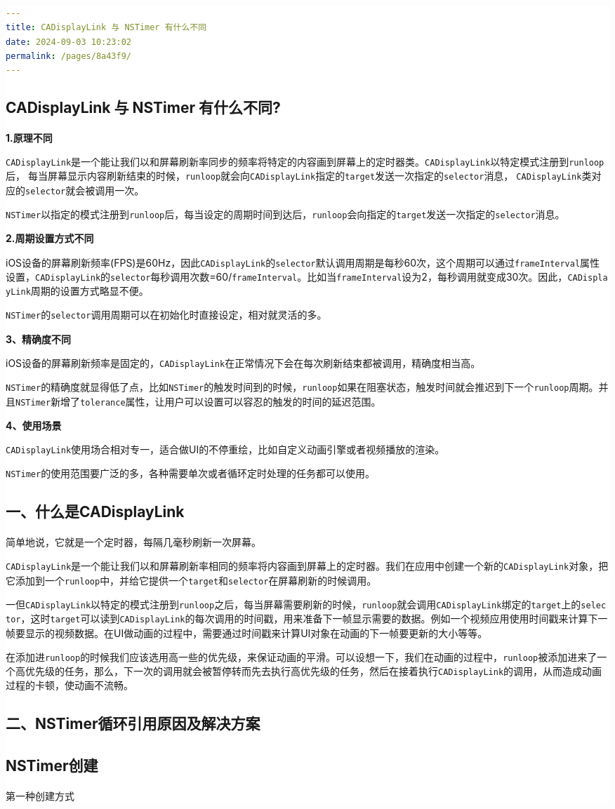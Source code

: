 ```yaml
---
title: CADisplayLink 与 NSTimer 有什么不同
date: 2024-09-03 10:23:02
permalink: /pages/8a43f9/
---
```

## CADisplayLink 与 NSTimer 有什么不同?

**1.原理不同**

`CADisplayLink`是一个能让我们以和屏幕刷新率同步的频率将特定的内容画到屏幕上的定时器类。`CADisplayLink`以特定模式注册到`runloop`后， 每当屏幕显示内容刷新结束的时候，`runloop`就会向`CADisplayLink`指定的`target`发送一次指定的`selector`消息， `CADisplayLink`类对应的`selector`就会被调用一次。

`NSTimer`以指定的模式注册到`runloop`后，每当设定的周期时间到达后，`runloop`会向指定的`target`发送一次指定的`selector`消息。

**2.周期设置方式不同**

iOS设备的屏幕刷新频率(FPS)是60Hz，因此`CADisplayLink`的`selector`默认调用周期是每秒60次，这个周期可以通过`frameInterval`属性设置，`CADisplayLink`的`selector`每秒调用次数=60/`frameInterval`。比如当`frameInterval`设为2，每秒调用就变成30次。因此，`CADisplayLink`周期的设置方式略显不便。

`NSTimer`的`selector`调用周期可以在初始化时直接设定，相对就灵活的多。

**3、精确度不同**

iOS设备的屏幕刷新频率是固定的，`CADisplayLink`在正常情况下会在每次刷新结束都被调用，精确度相当高。

`NSTimer`的精确度就显得低了点，比如`NSTimer`的触发时间到的时候，`runloop`如果在阻塞状态，触发时间就会推迟到下一个`runloop`周期。并且`NSTimer`新增了`tolerance`属性，让用户可以设置可以容忍的触发的时间的延迟范围。

**4、使用场景**

`CADisplayLink`使用场合相对专一，适合做UI的不停重绘，比如自定义动画引擎或者视频播放的渲染。

`NSTimer`的使用范围要广泛的多，各种需要单次或者循环定时处理的任务都可以使用。

## 一、什么是CADisplayLink

简单地说，它就是一个定时器，每隔几毫秒刷新一次屏幕。

`CADisplayLink`是一个能让我们以和屏幕刷新率相同的频率将内容画到屏幕上的定时器。我们在应用中创建一个新的`CADisplayLink`对象，把它添加到一个`runloop`中，并给它提供一个`target`和`selector`在屏幕刷新的时候调用。

一但`CADisplayLink`以特定的模式注册到`runloop`之后，每当屏幕需要刷新的时候，`runloop`就会调用`CADisplayLink`绑定的`target`上的`selector`，这时`target`可以读到`CADisplayLink`的每次调用的时间戳，用来准备下一帧显示需要的数据。例如一个视频应用使用时间戳来计算下一帧要显示的视频数据。在UI做动画的过程中，需要通过时间戳来计算UI对象在动画的下一帧要更新的大小等等。

在添加进`runloop`的时候我们应该选用高一些的优先级，来保证动画的平滑。可以设想一下，我们在动画的过程中，`runloop`被添加进来了一个高优先级的任务，那么，下一次的调用就会被暂停转而先去执行高优先级的任务，然后在接着执行`CADisplayLink`的调用，从而造成动画过程的卡顿，使动画不流畅。

## 二、NSTimer循环引用原因及解决方案

## NSTimer创建

第一种创建方式
